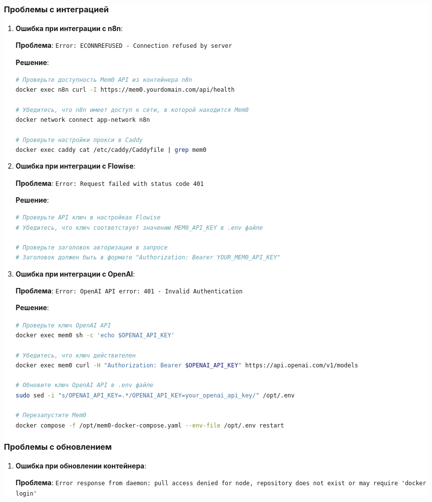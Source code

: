 ### Проблемы с интеграцией

1. **Ошибка при интеграции с n8n**:
   
   **Проблема**: `Error: ECONNREFUSED - Connection refused by server`
   
   **Решение**:
   ```bash
   # Проверьте доступность Mem0 API из контейнера n8n
   docker exec n8n curl -I https://mem0.yourdomain.com/api/health
   
   # Убедитесь, что n8n имеет доступ к сети, в которой находится Mem0
   docker network connect app-network n8n
   
   # Проверьте настройки прокси в Caddy
   docker exec caddy cat /etc/caddy/Caddyfile | grep mem0
   ```

2. **Ошибка при интеграции с Flowise**:
   
   **Проблема**: `Error: Request failed with status code 401`
   
   **Решение**:
   ```bash
   # Проверьте API ключ в настройках Flowise
   # Убедитесь, что ключ соответствует значению MEM0_API_KEY в .env файле
   
   # Проверьте заголовок авторизации в запросе
   # Заголовок должен быть в формате "Authorization: Bearer YOUR_MEM0_API_KEY"
   ```

3. **Ошибка при интеграции с OpenAI**:
   
   **Проблема**: `Error: OpenAI API error: 401 - Invalid Authentication`
   
   **Решение**:
   ```bash
   # Проверьте ключ OpenAI API
   docker exec mem0 sh -c 'echo $OPENAI_API_KEY'
   
   # Убедитесь, что ключ действителен
   docker exec mem0 curl -H "Authorization: Bearer $OPENAI_API_KEY" https://api.openai.com/v1/models
   
   # Обновите ключ OpenAI API в .env файле
   sudo sed -i "s/OPENAI_API_KEY=.*/OPENAI_API_KEY=your_openai_api_key/" /opt/.env
   
   # Перезапустите Mem0
   docker compose -f /opt/mem0-docker-compose.yaml --env-file /opt/.env restart
   ```

### Проблемы с обновлением

1. **Ошибка при обновлении контейнера**:
   
   **Проблема**: `Error response from daemon: pull access denied for node, repository does not exist or may require 'docker login'`
   